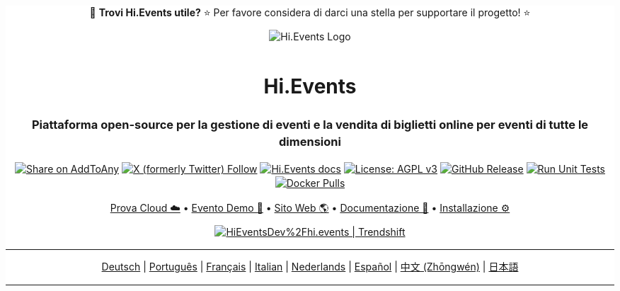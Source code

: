 <div align="center">
<div align="center">

💖 **Trovi Hi.Events utile?**
⭐ Per favore considera di darci una stella per supportare il progetto! ⭐

</div>

<p>
  <img src="https://hievents-public.s3.us-west-1.amazonaws.com/website/hi-events-rainbow.png?v=1" alt="Hi.Events Logo" width="200px">
</p>

<h1>Hi.Events</h1>
<h3>Piattaforma open-source per la gestione di eventi e la vendita di biglietti online per eventi di tutte le dimensioni</h3>

[![Share on AddToAny](https://img.shields.io/badge/Share%20Hi.Events-blue)](https://www.addtoany.com/share?linkurl=https://github.com/HiEventsDev/hi.events)
[![X (formerly Twitter) Follow](https://img.shields.io/twitter/follow/HiEventsTickets)](https://x.com/HiEventsTickets)
[![Hi.Events docs](https://img.shields.io/badge/docs-hi.events-blue)](https://hi.events/docs)
[![License: AGPL v3](https://img.shields.io/badge/License-AGPL_v3-blue.svg)](https://github.com/HiEventsDev/Hi.Events/blob/develop/LICENCE)
[![GitHub Release](https://img.shields.io/github/v/release/HiEventsDev/hi.events?include_prereleases)](https://github.com/HiEventsDev/hi.events/releases)
[![Run Unit Tests](https://github.com/HiEventsDev/hi.events/actions/workflows/unit-tests.yml/badge.svg?event=push)](https://github.com/HiEventsDev/hi.events/actions/workflows/unit-tests.yml)
[![Docker Pulls](https://img.shields.io/docker/pulls/daveearley/hi.events-all-in-one)](https://hub.docker.com/r/daveearley/hi.events-all-in-one)

<p>
<a href="https://app.hi.events/auth/register?utm_source=gh-readme&utm_content=try-cloud-link">Prova Cloud ☁️</a> •
<a href="https://app.hi.events/event/2/hievents-conference-2030?utm_source=gh-readme&utm_content=demo-link">Evento Demo 🌟</a> •
<a href="https://hi.events?utm_source=gh-readme&utm_content=website-link">Sito Web 🌎</a> •
<a href="https://hi.events/docs?utm_source=gh-readme&utm_content=documentation-link">Documentazione 📄</a> •
<a href="https://hi.events/docs/getting-started?utm_source=gh-readme&utm_content=installation=link">Installazione ⚙️</a>
</p>

<a href="https://trendshift.io/repositories/10563" target="_blank"><img src="https://trendshift.io/api/badge/repositories/10563" alt="HiEventsDev%2Fhi.events | Trendshift" style="width: 250px; height: 55px;" width="250" height="55"/></a>
</div>

<hr/>
<p align="center">
<a href="README.de.md">Deutsch</a> |
<a href="README.pt.md">Português</a> |
<a href="README.fr.md">Français</a> |
<a href="README.it.md">Italian</a> |
<a href="README.nl.md">Nederlands</a> |
<a href="README.es.md">Español</a> |
<a href="README.zh-cn.md">中文 (Zhōngwén)</a> |
<a href="README.ja.md">日本語</a>
</p>
<hr/>
